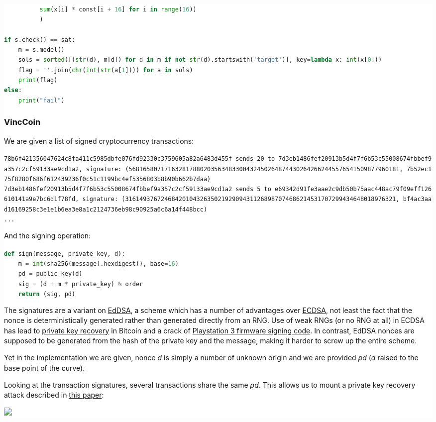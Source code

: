 ```python
          sum(x[i] * const[i + 16] for i in range(16))
          )

if s.check() == sat:
    m = s.model()
    sols = sorted([(str(d), m[d]) for d in m if not str(d).startswith('target')], key=lambda x: int(x[0]))
    flag = ''.join(chr(int(str(a[1]))) for a in sols)
    print(flag)
else:
    print("fail")
```

### VincCoin

We are given a list of signed cryptocurrency transactions:

```
78b6f421356047624c8fa411c5985dbfe076fd92330c3759605a82a6483d455f sends 20 to 7d3eb1486fef20913b5d4f7f6b53c55008674fbbef9a357c2cf59133ae9cd1a2, signature: (5681658071716328178802035634833004324502648744302642662445576541509877960181, 7b52ec175f8280f686f612439236f0c51c1199bc4ef5356803b8b90b662b7daa)
7d3eb1486fef20913b5d4f7f6b53c55008674fbbef9a357c2cf59133ae9cd1a2 sends 5 to e69342d91fe3aae2c9db50b75aac448ac79f09eff126610141a9e7bc6d1f78fd, signature: (3161493767246842010432635021929094311268987074686214531707299434648018976321, bf4ac3aad16169258c3e1e1b6ea3e8a1c2124736eb98c90925a6c6a14f448bcc)
...
```

And the signing operation:

```python
def sign(message, private_key, d):
    m = int(sha256(message).hexdigest(), base=16)
    pd = public_key(d)
    sig = (d + m * private_key) % order
    return (sig, pd)
```

The signatures are a variant on [EdDSA](https://en.wikipedia.org/wiki/EdDSA), a scheme which has a number of advantages over [ECDSA](https://en.wikipedia.org/wiki/Elliptic_Curve_Digital_Signature_Algorithm), not least the fact that the nonce is deterministically generated rather than generated directly from an RNG. Use of weak RNGs (or no RNG at all) in ECDSA has lead to [private key recovery](https://github.com/tintinweb/ecdsa-private-key-recovery) in Bitcoin and a crack of [Playstation 3 firmware signing code](https://arstechnica.com/gaming/2010/12/ps3-hacked-through-poor-implementation-of-cryptography/). In contrast, EdDSA nonces are supposed to be generated from the hash of the private key and the message, making it harder to screw up the entire scheme.

Yet in the implementation we are given, nonce *d* is simply a number of unknown origin and we are provided *pd* (*d* raised to the base point of the curve).

Looking at the transaction signatures, several transactions share the same *pd*. This allows us to mount a private key recovery attack described in [this paper](https://eprint.iacr.org/2017/1014.pdf):

![](/images/vincctf/eddsa_nonce_reuse.png)
